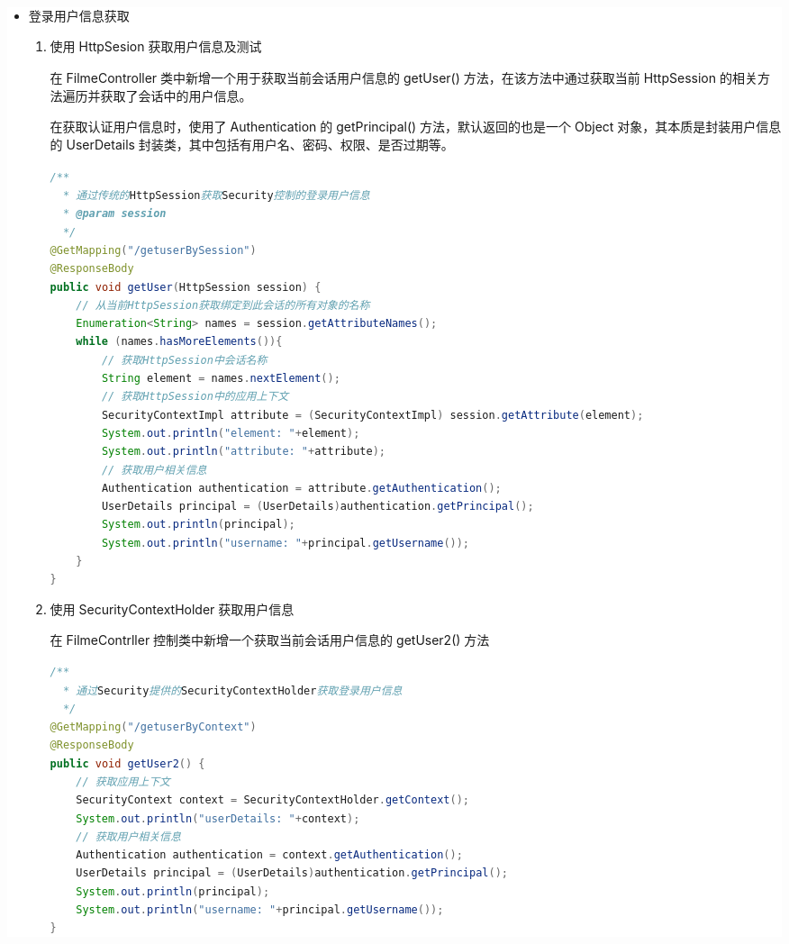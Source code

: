 - 登录用户信息获取

  1. 使用 HttpSesion 获取用户信息及测试

     在 FilmeController 类中新增一个用于获取当前会话用户信息的 getUser() 方法，在该方法中通过获取当前 HttpSession 的相关方法遍历并获取了会话中的用户信息。

     在获取认证用户信息时，使用了 Authentication 的 getPrincipal() 方法，默认返回的也是一个 Object 对象，其本质是封装用户信息的 UserDetails 封装类，其中包括有用户名、密码、权限、是否过期等。

     ~~~java
     /**
       * 通过传统的HttpSession获取Security控制的登录用户信息
       * @param session
       */
     @GetMapping("/getuserBySession")
     @ResponseBody
     public void getUser(HttpSession session) {
         // 从当前HttpSession获取绑定到此会话的所有对象的名称
         Enumeration<String> names = session.getAttributeNames();
         while (names.hasMoreElements()){
             // 获取HttpSession中会话名称
             String element = names.nextElement();
             // 获取HttpSession中的应用上下文
             SecurityContextImpl attribute = (SecurityContextImpl) session.getAttribute(element);
             System.out.println("element: "+element);
             System.out.println("attribute: "+attribute);
             // 获取用户相关信息
             Authentication authentication = attribute.getAuthentication();
             UserDetails principal = (UserDetails)authentication.getPrincipal();
             System.out.println(principal);
             System.out.println("username: "+principal.getUsername());
         }
     }

  2. 使用 SecurityContextHolder 获取用户信息

     在 FilmeContrller 控制类中新增一个获取当前会话用户信息的 getUser2() 方法

     ~~~java
     /**
       * 通过Security提供的SecurityContextHolder获取登录用户信息
       */
     @GetMapping("/getuserByContext")
     @ResponseBody
     public void getUser2() {
         // 获取应用上下文
         SecurityContext context = SecurityContextHolder.getContext();
         System.out.println("userDetails: "+context);
         // 获取用户相关信息
         Authentication authentication = context.getAuthentication();
         UserDetails principal = (UserDetails)authentication.getPrincipal();
         System.out.println(principal);
         System.out.println("username: "+principal.getUsername());
     }
     ~~~
